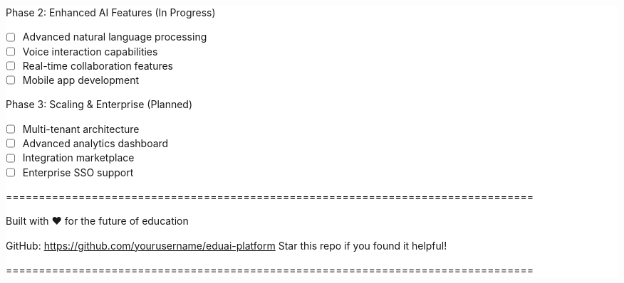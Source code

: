 Phase 2: Enhanced AI Features (In Progress)
- [ ] Advanced natural language processing
- [ ] Voice interaction capabilities
- [ ] Real-time collaboration features
- [ ] Mobile app development

Phase 3: Scaling & Enterprise (Planned)
- [ ] Multi-tenant architecture
- [ ] Advanced analytics dashboard
- [ ] Integration marketplace
- [ ] Enterprise SSO support

================================================================================

Built with ❤️ for the future of education

GitHub: https://github.com/yourusername/eduai-platform
Star this repo if you found it helpful!

================================================================================
